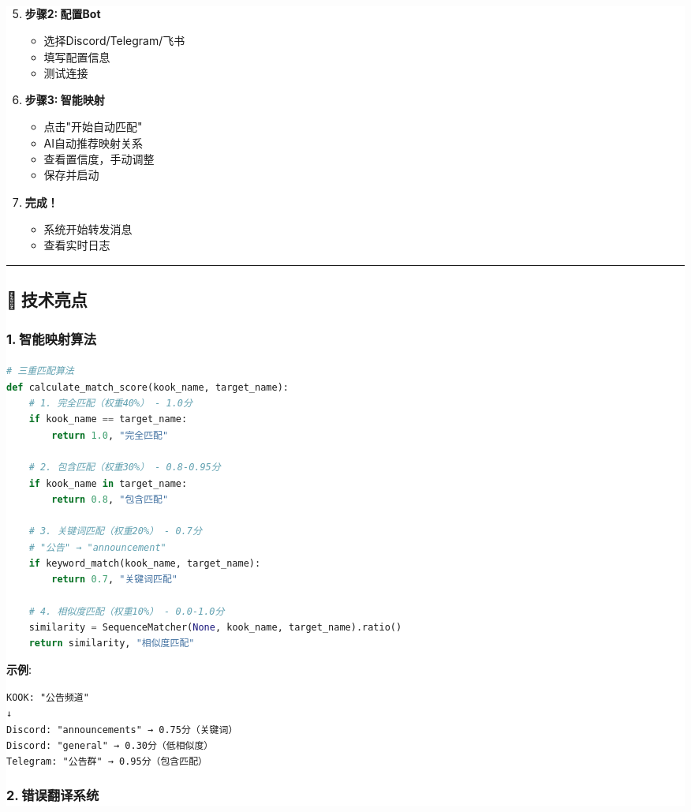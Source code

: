 5. **步骤2: 配置Bot**
   - 选择Discord/Telegram/飞书
   - 填写配置信息
   - 测试连接

6. **步骤3: 智能映射**
   - 点击"开始自动匹配"
   - AI自动推荐映射关系
   - 查看置信度，手动调整
   - 保存并启动

7. **完成！**
   - 系统开始转发消息
   - 查看实时日志

---

## 📝 技术亮点

### 1. 智能映射算法

```python
# 三重匹配算法
def calculate_match_score(kook_name, target_name):
    # 1. 完全匹配（权重40%） - 1.0分
    if kook_name == target_name:
        return 1.0, "完全匹配"
    
    # 2. 包含匹配（权重30%） - 0.8-0.95分
    if kook_name in target_name:
        return 0.8, "包含匹配"
    
    # 3. 关键词匹配（权重20%） - 0.7分
    # "公告" → "announcement"
    if keyword_match(kook_name, target_name):
        return 0.7, "关键词匹配"
    
    # 4. 相似度匹配（权重10%） - 0.0-1.0分
    similarity = SequenceMatcher(None, kook_name, target_name).ratio()
    return similarity, "相似度匹配"
```

**示例**:
```
KOOK: "公告频道"
↓
Discord: "announcements" → 0.75分（关键词）
Discord: "general" → 0.30分（低相似度）
Telegram: "公告群" → 0.95分（包含匹配）
```

### 2. 错误翻译系统

